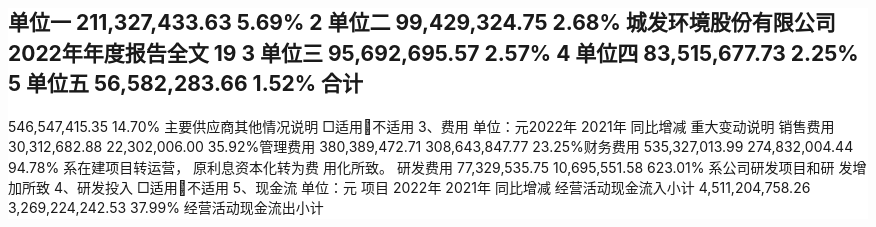 单位一
211,327,433.63
5.69%
2
单位二
99,429,324.75
2.68%
城发环境股份有限公司2022年年度报告全文
19
3
单位三
95,692,695.57
2.57%
4
单位四
83,515,677.73
2.25%
5
单位五
56,582,283.66
1.52%
合计
--
546,547,415.35
14.70%
主要供应商其他情况说明
□适用不适用
3、费用
单位：元2022年
2021年
同比增减
重大变动说明
销售费用
30,312,682.88
22,302,006.00
35.92%管理费用
380,389,472.71
308,643,847.77
23.25%财务费用
535,327,013.99
274,832,004.44
94.78%
系在建项目转运营，
原利息资本化转为费
用化所致。
研发费用
77,329,535.75
10,695,551.58
623.01%
系公司研发项目和研
发增加所致
4、研发投入
□适用不适用
5、现金流
单位：元
项目
2022年
2021年
同比增减
经营活动现金流入小计
4,511,204,758.26
3,269,224,242.53
37.99%
经营活动现金流出小计